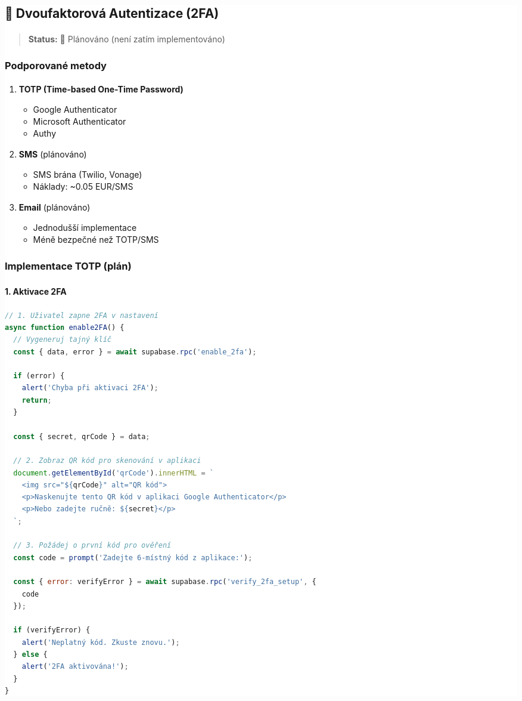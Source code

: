 
## 🔐 Dvoufaktorová Autentizace (2FA)

> **Status:** 📝 Plánováno (není zatím implementováno)

### Podporované metody

1. **TOTP (Time-based One-Time Password)**
   - Google Authenticator
   - Microsoft Authenticator
   - Authy

2. **SMS** (plánováno)
   - SMS brána (Twilio, Vonage)
   - Náklady: ~0.05 EUR/SMS

3. **Email** (plánováno)
   - Jednodušší implementace
   - Méně bezpečné než TOTP/SMS

### Implementace TOTP (plán)

#### 1. Aktivace 2FA

```javascript
// 1. Uživatel zapne 2FA v nastavení
async function enable2FA() {
  // Vygeneruj tajný klíč
  const { data, error } = await supabase.rpc('enable_2fa');
  
  if (error) {
    alert('Chyba při aktivaci 2FA');
    return;
  }
  
  const { secret, qrCode } = data;
  
  // 2. Zobraz QR kód pro skenování v aplikaci
  document.getElementById('qrCode').innerHTML = `
    <img src="${qrCode}" alt="QR kód">
    <p>Naskenujte tento QR kód v aplikaci Google Authenticator</p>
    <p>Nebo zadejte ručně: ${secret}</p>
  `;
  
  // 3. Požádej o první kód pro ověření
  const code = prompt('Zadejte 6-místný kód z aplikace:');
  
  const { error: verifyError } = await supabase.rpc('verify_2fa_setup', {
    code
  });
  
  if (verifyError) {
    alert('Neplatný kód. Zkuste znovu.');
  } else {
    alert('2FA aktivována!');
  }
}
```
